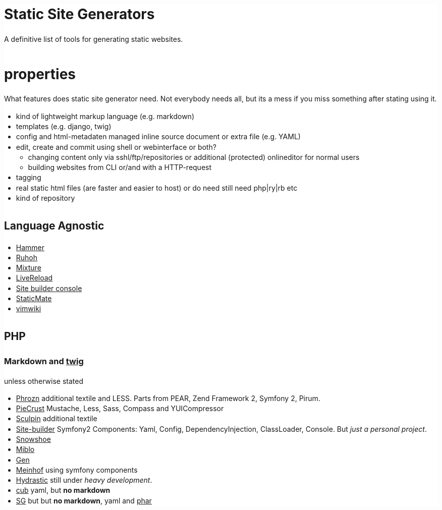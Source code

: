 Static Site Generators
====================

A definitive list of tools for generating static websites.

# properties

What features does static site generator need. Not everybody needs all, but its a mess if you miss something after stating using it.


* kind of lightweight markup language (e.g. markdown)
* templates (e.g. django, twig)
* config and html-metadaten managed inline source document or extra file  (e.g. YAML)
* edit, create and commit using shell or webinterface or both?
  * changing content only via sshl/ftp/repositories or additional (protected) onlineditor for normal users
  * building websites from CLI or/and with a HTTP-request
* tagging
* real static html files (are faster and easier to host) or do need still need php|ry|rb etc
* kind of repository


## Language Agnostic

* [Hammer](http://hammerformac.com/)
* [Ruhoh](http://ruhoh.com/)
* [Mixture](http://mixture.io/)
* [LiveReload](http://livereload.com/)
* [Site builder console](http://sitebuilder.codeplex.com/)
* [StaticMate](https://staticmate.com/)
* [vimwiki](https://github.com/vim-scripts/vimwiki)

## PHP

### Markdown and [twig](https://github.com/fabpot/Twig)

unless otherwise stated

* [Phrozn](http://www.phrozn.info/en/) additional textile and LESS. Parts from PEAR, Zend Framework 2, Symfony 2, Pirum.
* [PieCrust](http://bolt80.com/piecrust/) Mustache, Less, Sass, Compass and YUICompressor
* [Sculpin](http://sculpin.io/) additional textile
* [Site-builder](https://github.com/inanimatt/site-builder) Symfony2 Components: Yaml, Config, DependencyInjection, ClassLoader, Console. But *just a personal project*.
* [Snowshoe](https://github.com/edvanbeinum/snowshoe)
* [Miblo](https://github.com/rafalp/Miblo)
* [Gen](https://github.com/trq/Gen) 
* [Meinhof](https://github.com/miguelibero/meinhof) using symfony components
* [Hydrastic](https://github.com/bpizzi/Hydrastic) still under *heavy development*.
* [cub](https://github.com/patcoll/cub) yaml, but __no markdown__
* [SG](https://github.com/maxailloud/SG) but but __no markdown__, yaml and [phar](http://php.net/manual/en/intro.phar.php)

